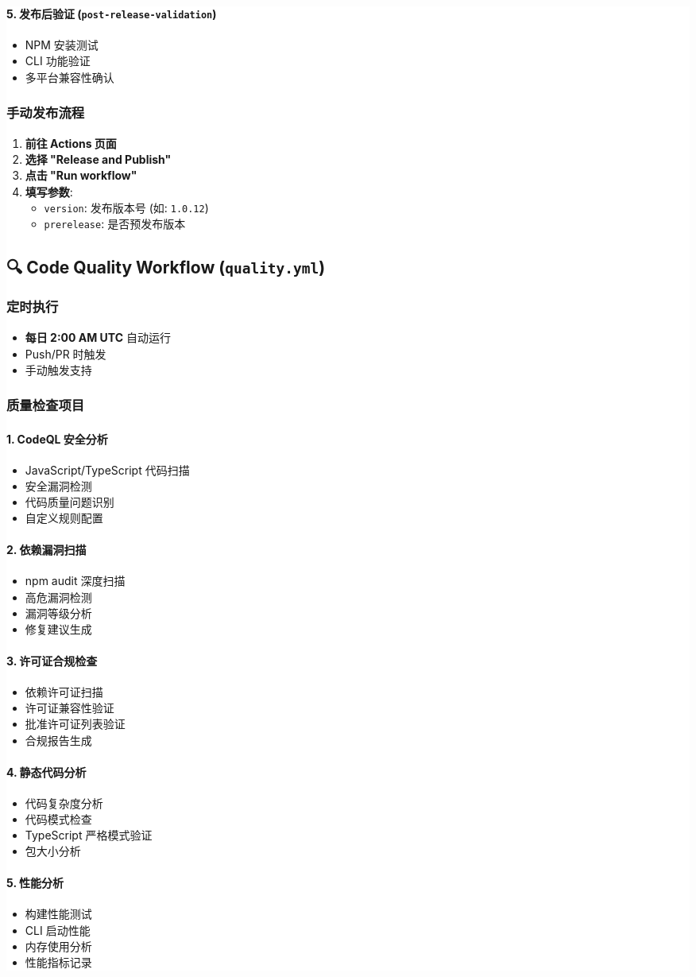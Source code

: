 #### 5. **发布后验证** (`post-release-validation`)
- NPM 安装测试
- CLI 功能验证
- 多平台兼容性确认

### 手动发布流程

1. **前往 Actions 页面**
2. **选择 "Release and Publish"**
3. **点击 "Run workflow"**
4. **填写参数**:
   - `version`: 发布版本号 (如: `1.0.12`)
   - `prerelease`: 是否预发布版本

## 🔍 Code Quality Workflow (`quality.yml`)

### 定时执行
- **每日 2:00 AM UTC** 自动运行
- Push/PR 时触发
- 手动触发支持

### 质量检查项目

#### 1. **CodeQL 安全分析**
- JavaScript/TypeScript 代码扫描
- 安全漏洞检测
- 代码质量问题识别
- 自定义规则配置

#### 2. **依赖漏洞扫描**
- npm audit 深度扫描
- 高危漏洞检测
- 漏洞等级分析
- 修复建议生成

#### 3. **许可证合规检查**
- 依赖许可证扫描
- 许可证兼容性验证
- 批准许可证列表验证
- 合规报告生成

#### 4. **静态代码分析**
- 代码复杂度分析
- 代码模式检查
- TypeScript 严格模式验证
- 包大小分析

#### 5. **性能分析**
- 构建性能测试
- CLI 启动性能
- 内存使用分析
- 性能指标记录
